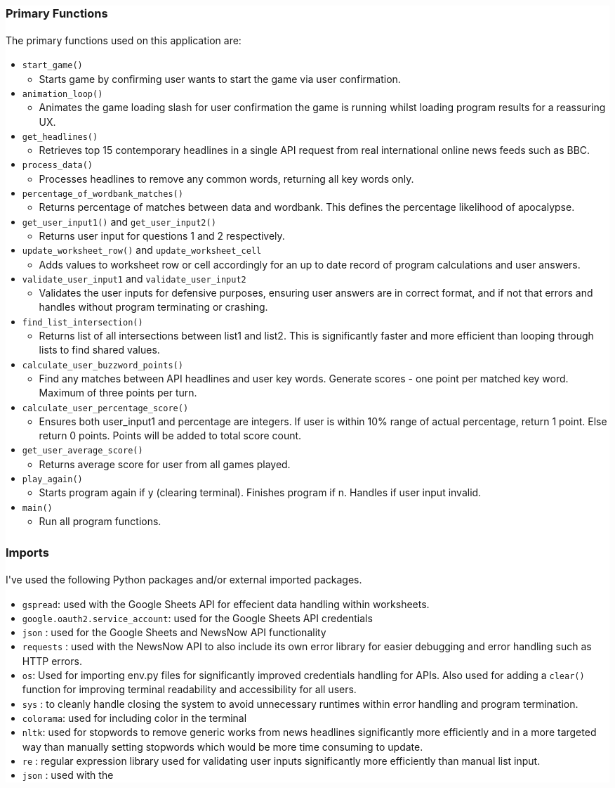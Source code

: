 ### Primary Functions

The primary functions used on this application are: 

- `start_game()`
    - Starts game by confirming user wants to start the game via user confirmation.
- `animation_loop()`
    - Animates the game loading slash for user confirmation the game is running whilst loading program results for a reassuring UX.
- `get_headlines()`
    - Retrieves top 15 contemporary headlines in a single API request from real international online news feeds such as BBC.    
- `process_data()`
    - Processes headlines to remove any common words, returning all key words only.
- `percentage_of_wordbank_matches()`
    - Returns percentage of matches between data and wordbank. This defines the percentage likelihood of apocalypse.
- `get_user_input1()` and `get_user_input2()`
    - Returns user input for questions 1 and 2 respectively.
- `update_worksheet_row()` and `update_worksheet_cell`
    - Adds values to worksheet row or cell accordingly for an up to date record of program calculations and user answers.
- `validate_user_input1` and `validate_user_input2`
    - Validates the user inputs for defensive purposes, ensuring user answers are in correct format, and if not that errors and handles without program terminating or crashing.
- `find_list_intersection()`
    - Returns list of all intersections between list1 and list2. This is significantly faster and more efficient than looping through lists to find shared values.
- `calculate_user_buzzword_points()`
    - Find any matches between API headlines and user key words. Generate scores - one point per matched key word. Maximum of three points per turn.
- `calculate_user_percentage_score()`
    - Ensures both user_input1 and percentage are integers. If user is within 10% range of actual percentage, return 1 point. Else return 0 points. Points will be added to total score count.
- `get_user_average_score()`
    - Returns average score for user from all games played.
- `play_again()`
    - Starts program again if y (clearing terminal). Finishes program if n. Handles if user input invalid.
- `main()`
    - Run all program functions.

### Imports

I've used the following Python packages and/or external imported packages.

- `gspread`: used with the Google Sheets API for effecient data handling within worksheets.
- `google.oauth2.service_account`: used for the Google Sheets API credentials
- `json` : used for the Google Sheets and NewsNow API functionality
- `requests` : used with the NewsNow API to also include its own error library for easier debugging and error handling such as HTTP errors.
- `os`: Used for importing env.py files for significantly improved credentials handling for APIs. Also used for adding a `clear()` function for improving terminal readability and accessibility for all users. 
- `sys` : to cleanly handle closing the system to avoid unnecessary runtimes within error handling and program termination.
- `colorama`: used for including color in the terminal
- `nltk`: used for stopwords to remove generic works from news headlines significantly more efficiently and in a more targeted way than manually setting stopwords which would be more time consuming to update.
- `re` : regular expression library used for validating user inputs significantly more efficiently than manual list input.
- `json` : used with the